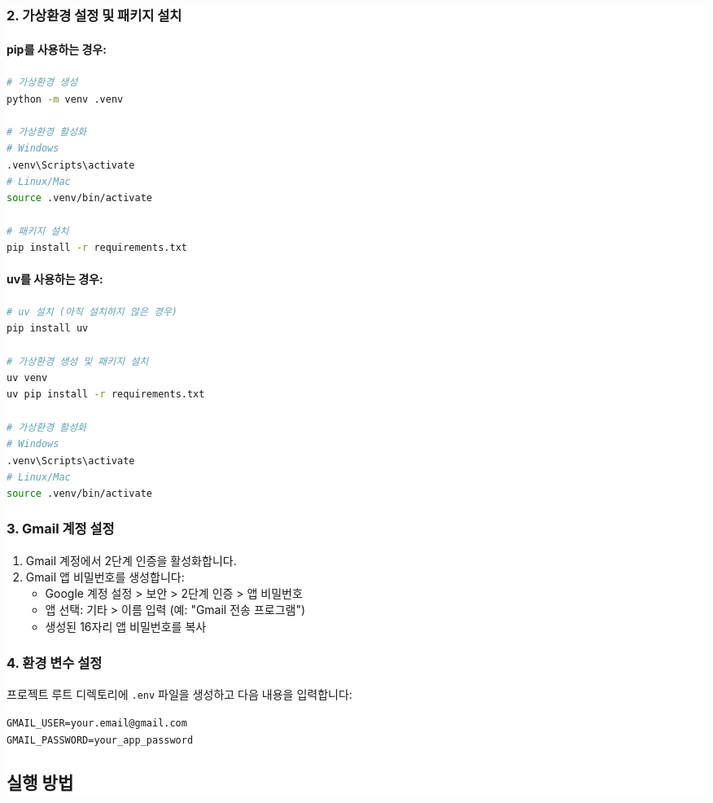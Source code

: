 ### 2. 가상환경 설정 및 패키지 설치

#### pip를 사용하는 경우:

```bash
# 가상환경 생성
python -m venv .venv

# 가상환경 활성화
# Windows
.venv\Scripts\activate
# Linux/Mac
source .venv/bin/activate

# 패키지 설치
pip install -r requirements.txt
```

#### uv를 사용하는 경우:

```bash
# uv 설치 (아직 설치하지 않은 경우)
pip install uv

# 가상환경 생성 및 패키지 설치
uv venv
uv pip install -r requirements.txt

# 가상환경 활성화
# Windows
.venv\Scripts\activate
# Linux/Mac
source .venv/bin/activate
```

### 3. Gmail 계정 설정

1. Gmail 계정에서 2단계 인증을 활성화합니다.
2. Gmail 앱 비밀번호를 생성합니다:
   - Google 계정 설정 > 보안 > 2단계 인증 > 앱 비밀번호
   - 앱 선택: 기타 > 이름 입력 (예: "Gmail 전송 프로그램")
   - 생성된 16자리 앱 비밀번호를 복사

### 4. 환경 변수 설정

프로젝트 루트 디렉토리에 `.env` 파일을 생성하고 다음 내용을 입력합니다:

```
GMAIL_USER=your.email@gmail.com
GMAIL_PASSWORD=your_app_password
```

## 실행 방법
